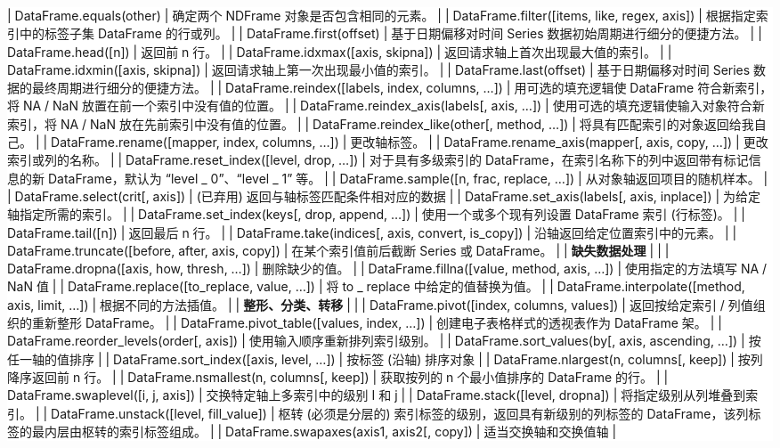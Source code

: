 | DataFrame.equals(other)                                      | 确定两个 NDFrame 对象是否包含相同的元素。                    |
| DataFrame.filter([items, like, regex, axis])                 | 根据指定索引中的标签子集 DataFrame 的行或列。                |
| DataFrame.first(offset)                                      | 基于日期偏移对时间 Series 数据初始周期进行细分的便捷方法。   |
| DataFrame.head([n])                                          | 返回前 n 行。                                                |
| DataFrame.idxmax([axis, skipna])                             | 返回请求轴上首次出现最大值的索引。                           |
| DataFrame.idxmin([axis, skipna])                             | 返回请求轴上第一次出现最小值的索引。                         |
| DataFrame.last(offset)                                       | 基于日期偏移对时间 Series 数据的最终周期进行细分的便捷方法。 |
| DataFrame.reindex([labels, index, columns, …])               | 用可选的填充逻辑使 DataFrame 符合新索引，将 NA / NaN 放置在前一个索引中没有值的位置。 |
| DataFrame.reindex_axis(labels[, axis, …])                    | 使用可选的填充逻辑使输入对象符合新索引，将 NA / NaN 放在先前索引中没有值的位置。 |
| DataFrame.reindex_like(other[, method, …])                   | 将具有匹配索引的对象返回给我自己。                           |
| DataFrame.rename([mapper, index, columns, …])                | 更改轴标签。                                                 |
| DataFrame.rename_axis(mapper[, axis, copy, …])               | 更改索引或列的名称。                                         |
| DataFrame.reset_index([level, drop, …])                      | 对于具有多级索引的 DataFrame，在索引名称下的列中返回带有标记信息的新 DataFrame，默认为 “level _ 0”、“level _ 1” 等。 |
| DataFrame.sample([n, frac, replace, …])                      | 从对象轴返回项目的随机样本。                                 |
| DataFrame.select(crit[, axis])                               | (已弃用) 返回与轴标签匹配条件相对应的数据                    |
| DataFrame.set_axis(labels[, axis, inplace])                  | 为给定轴指定所需的索引。                                     |
| DataFrame.set_index(keys[, drop, append, …])                 | 使用一个或多个现有列设置 DataFrame 索引 (行标签)。           |
| DataFrame.tail([n])                                          | 返回最后 n 行。                                              |
| DataFrame.take(indices[, axis, convert, is_copy])            | 沿轴返回给定位置索引中的元素。                               |
| DataFrame.truncate([before, after, axis, copy])              | 在某个索引值前后截断 Series 或 DataFrame。                   |
| **缺失数据处理**                                             |                                                              |
| DataFrame.dropna([axis, how, thresh, …])                     | 删除缺少的值。                                               |
| DataFrame.fillna([value, method, axis, …])                   | 使用指定的方法填写 NA / NaN 值                               |
| DataFrame.replace([to_replace, value, …])                    | 将 to _ replace 中给定的值替换为值。                         |
| DataFrame.interpolate([method, axis, limit, …])              | 根据不同的方法插值。                                         |
| **整形、分类、转移**                                         |                                                              |
| DataFrame.pivot([index, columns, values])                    | 返回按给定索引 / 列值组织的重新整形 DataFrame。              |
| DataFrame.pivot_table([values, index, …])                    | 创建电子表格样式的透视表作为 DataFrame 架。                  |
| DataFrame.reorder_levels(order[, axis])                      | 使用输入顺序重新排列索引级别。                               |
| DataFrame.sort_values(by[, axis, ascending, …])              | 按任一轴的值排序                                             |
| DataFrame.sort_index([axis, level, …])                       | 按标签 (沿轴) 排序对象                                       |
| DataFrame.nlargest(n, columns[, keep])                       | 按列降序返回前 n 行。                                        |
| DataFrame.nsmallest(n, columns[, keep])                      | 获取按列的 n 个最小值排序的 DataFrame 的行。                 |
| DataFrame.swaplevel([i, j, axis])                            | 交换特定轴上多索引中的级别 I 和 j                            |
| DataFrame.stack([level, dropna])                             | 将指定级别从列堆叠到索引。                                   |
| DataFrame.unstack([level, fill_value])                       | 枢转 (必须是分层的) 索引标签的级别，返回具有新级别的列标签的 DataFrame，该列标签的最内层由枢转的索引标签组成。 |
| DataFrame.swapaxes(axis1, axis2[, copy])                     | 适当交换轴和交换值轴                                         |